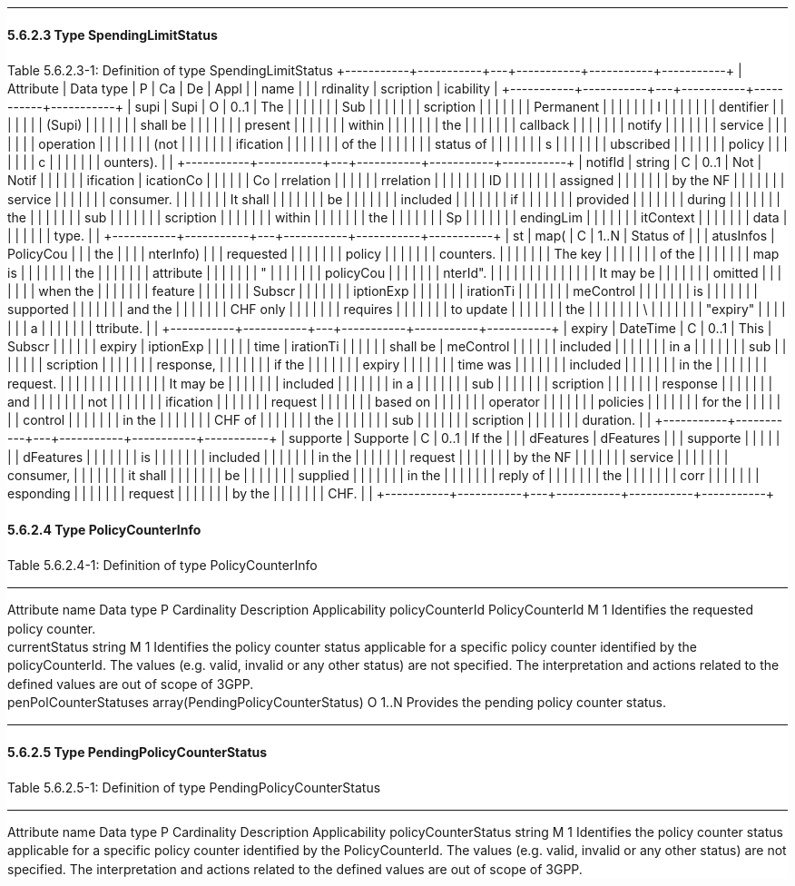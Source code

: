 * * *
#### 5.6.2.3 Type SpendingLimitStatus
Table 5.6.2.3-1: Definition of type SpendingLimitStatus
+-----------+-----------+---+-----------+-----------+-----------+ | Attribute | Data type | P | Ca | De | Appl | | name | | | rdinality | scription | icability | +-----------+-----------+---+-----------+-----------+-----------+ | supi | Supi | O | 0..1 | The | | | | | | | Sub | | | | | | | scription | | | | | | | Permanent | | | | | | | I | | | | | | | dentifier | | | | | | | (Supi) | | | | | | | shall be | | | | | | | present | | | | | | | within | | | | | | | the | | | | | | | callback | | | | | | | notify | | | | | | | service | | | | | | | operation | | | | | | | (not | | | | | | | ification | | | | | | | of the | | | | | | | status of | | | | | | | s | | | | | | | ubscribed | | | | | | | policy | | | | | | | c | | | | | | | ounters). | | +-----------+-----------+---+-----------+-----------+-----------+ | notifId | string | C | 0..1 | Not | Notif | | | | | | ification | icationCo | | | | | | Co | rrelation | | | | | | rrelation | | | | | | | ID | | | | | | | assigned | | | | | | | by the NF | | | | | | | service | | | | | | | consumer. | | | | | | | It shall | | | | | | | be | | | | | | | included | | | | | | | if | | | | | | | provided | | | | | | | during | | | | | | | the | | | | | | | sub | | | | | | | scription | | | | | | | within | | | | | | | the | | | | | | | Sp | | | | | | | endingLim | | | | | | | itContext | | | | | | | data | | | | | | | type. | | +-----------+-----------+---+-----------+-----------+-----------+ | st | map( | C | 1..N | Status of | | | atusInfos | PolicyCou | | | the | | | | nterInfo) | | | requested | | | | | | | policy | | | | | | | counters. | | | | | | | The key | | | | | | | of the | | | | | | | map is | | | | | | | the | | | | | | | attribute | | | | | | | \" | | | | | | | policyCou | | | | | | | nterId\". | | | | | | | | | | | | | | It may be | | | | | | | omitted | | | | | | | when the | | | | | | | feature | | | | | | | Subscr | | | | | | | iptionExp | | | | | | | irationTi | | | | | | | meControl | | | | | | | is | | | | | | | supported | | | | | | | and the | | | | | | | CHF only | | | | | | | requires | | | | | | | to update | | | | | | | the | | | | | | | \ | | | | | | | "expiry\" | | | | | | | a | | | | | | | ttribute. | | +-----------+-----------+---+-----------+-----------+-----------+ | expiry | DateTime | C | 0..1 | This | Subscr | | | | | | expiry | iptionExp | | | | | | time | irationTi | | | | | | shall be | meControl | | | | | | included | | | | | | | in a | | | | | | | sub | | | | | | | scription | | | | | | | response, | | | | | | | if the | | | | | | | expiry | | | | | | | time was | | | | | | | included | | | | | | | in the | | | | | | | request. | | | | | | | | | | | | | | It may be | | | | | | | included | | | | | | | in a | | | | | | | sub | | | | | | | scription | | | | | | | response | | | | | | | and | | | | | | | not | | | | | | | ification | | | | | | | request | | | | | | | based on | | | | | | | operator | | | | | | | policies | | | | | | | for the | | | | | | | control | | | | | | | in the | | | | | | | CHF of | | | | | | | the | | | | | | | sub | | | | | | | scription | | | | | | | duration. | | +-----------+-----------+---+-----------+-----------+-----------+ | supporte | Supporte | C | 0..1 | If the | | | dFeatures | dFeatures | | | supporte | | | | | | | dFeatures | | | | | | | is | | | | | | | included | | | | | | | in the | | | | | | | request | | | | | | | by the NF | | | | | | | service | | | | | | | consumer, | | | | | | | it shall | | | | | | | be | | | | | | | supplied | | | | | | | in the | | | | | | | reply of | | | | | | | the | | | | | | | corr | | | | | | | esponding | | | | | | | request | | | | | | | by the | | | | | | | CHF. | | +-----------+-----------+---+-----------+-----------+-----------+
#### 5.6.2.4 Type PolicyCounterInfo
Table 5.6.2.4-1: Definition of type PolicyCounterInfo
* * *
Attribute name Data type P Cardinality Description Applicability
policyCounterId PolicyCounterId M 1 Identifies the requested policy counter.  
currentStatus string M 1 Identifies the policy counter status applicable for a
specific policy counter identified by the policyCounterId. The values (e.g.
valid, invalid or any other status) are not specified. The interpretation and
actions related to the defined values are out of scope of 3GPP.  
penPolCounterStatuses array(PendingPolicyCounterStatus) O 1..N Provides the
pending policy counter status.
* * *
#### 5.6.2.5 Type PendingPolicyCounterStatus
Table 5.6.2.5-1: Definition of type PendingPolicyCounterStatus
* * *
Attribute name Data type P Cardinality Description Applicability
policyCounterStatus string M 1 Identifies the policy counter status applicable
for a specific policy counter identified by the PolicyCounterId. The values
(e.g. valid, invalid or any other status) are not specified. The
interpretation and actions related to the defined values are out of scope of
3GPP.  